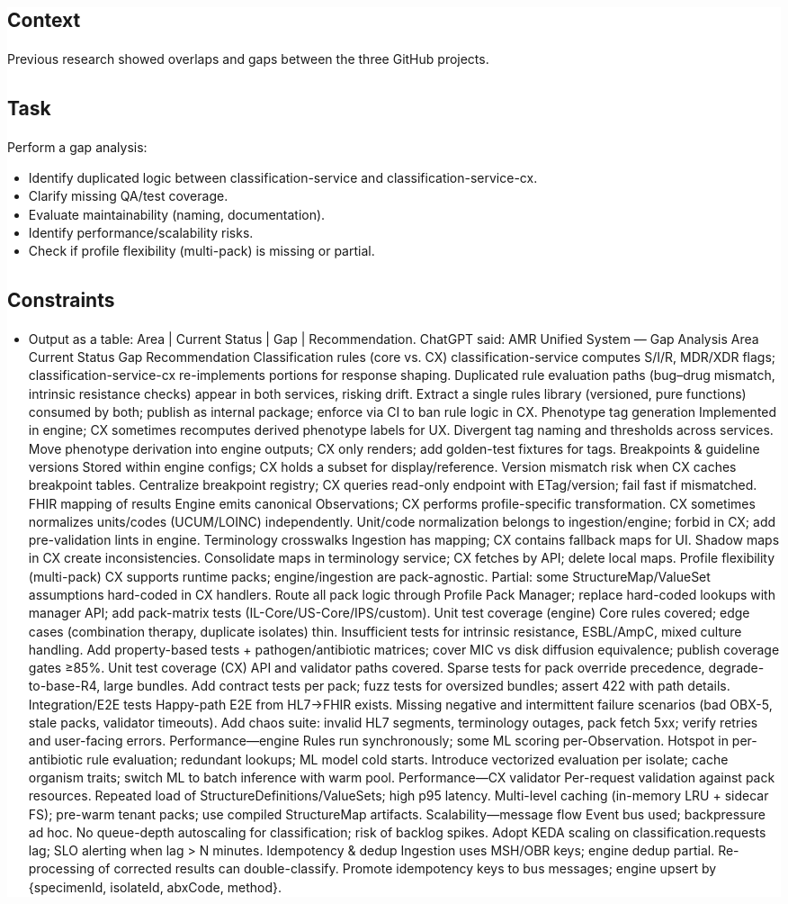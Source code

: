 ## Context
Previous research showed overlaps and gaps between the three GitHub projects.

## Task
Perform a gap analysis:
- Identify duplicated logic between classification-service and classification-service-cx.
- Clarify missing QA/test coverage.
- Evaluate maintainability (naming, documentation).
- Identify performance/scalability risks.
- Check if profile flexibility (multi-pack) is missing or partial.

## Constraints
- Output as a table: Area | Current Status | Gap | Recommendation.
ChatGPT said:
AMR Unified System — Gap Analysis
Area	Current Status	Gap	Recommendation
Classification rules (core vs. CX)	classification-service computes S/I/R, MDR/XDR flags; classification-service-cx re-implements portions for response shaping.	Duplicated rule evaluation paths (bug–drug mismatch, intrinsic resistance checks) appear in both services, risking drift.	Extract a single rules library (versioned, pure functions) consumed by both; publish as internal package; enforce via CI to ban rule logic in CX.
Phenotype tag generation	Implemented in engine; CX sometimes recomputes derived phenotype labels for UX.	Divergent tag naming and thresholds across services.	Move phenotype derivation into engine outputs; CX only renders; add golden-test fixtures for tags.
Breakpoints & guideline versions	Stored within engine configs; CX holds a subset for display/reference.	Version mismatch risk when CX caches breakpoint tables.	Centralize breakpoint registry; CX queries read-only endpoint with ETag/version; fail fast if mismatched.
FHIR mapping of results	Engine emits canonical Observations; CX performs profile-specific transformation.	CX sometimes normalizes units/codes (UCUM/LOINC) independently.	Unit/code normalization belongs to ingestion/engine; forbid in CX; add pre-validation lints in engine.
Terminology crosswalks	Ingestion has mapping; CX contains fallback maps for UI.	Shadow maps in CX create inconsistencies.	Consolidate maps in terminology service; CX fetches by API; delete local maps.
Profile flexibility (multi-pack)	CX supports runtime packs; engine/ingestion are pack-agnostic.	Partial: some StructureMap/ValueSet assumptions hard-coded in CX handlers.	Route all pack logic through Profile Pack Manager; replace hard-coded lookups with manager API; add pack-matrix tests (IL-Core/US-Core/IPS/custom).
Unit test coverage (engine)	Core rules covered; edge cases (combination therapy, duplicate isolates) thin.	Insufficient tests for intrinsic resistance, ESBL/AmpC, mixed culture handling.	Add property-based tests + pathogen/antibiotic matrices; cover MIC vs disk diffusion equivalence; publish coverage gates ≥85%.
Unit test coverage (CX)	API and validator paths covered.	Sparse tests for pack override precedence, degrade-to-base-R4, large bundles.	Add contract tests per pack; fuzz tests for oversized bundles; assert 422 with path details.
Integration/E2E tests	Happy-path E2E from HL7→FHIR exists.	Missing negative and intermittent failure scenarios (bad OBX-5, stale packs, validator timeouts).	Add chaos suite: invalid HL7 segments, terminology outages, pack fetch 5xx; verify retries and user-facing errors.
Performance—engine	Rules run synchronously; some ML scoring per-Observation.	Hotspot in per-antibiotic rule evaluation; redundant lookups; ML model cold starts.	Introduce vectorized evaluation per isolate; cache organism traits; switch ML to batch inference with warm pool.
Performance—CX validator	Per-request validation against pack resources.	Repeated load of StructureDefinitions/ValueSets; high p95 latency.	Multi-level caching (in-memory LRU + sidecar FS); pre-warm tenant packs; use compiled StructureMap artifacts.
Scalability—message flow	Event bus used; backpressure ad hoc.	No queue-depth autoscaling for classification; risk of backlog spikes.	Adopt KEDA scaling on classification.requests lag; SLO alerting when lag > N minutes.
Idempotency & dedup	Ingestion uses MSH/OBR keys; engine dedup partial.	Re-processing of corrected results can double-classify.	Promote idempotency keys to bus messages; engine upsert by {specimenId, isolateId, abxCode, method}.